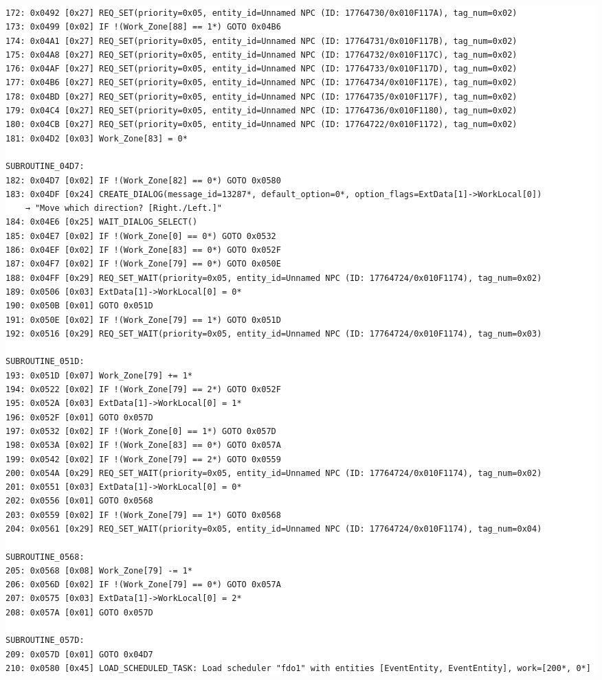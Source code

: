 ```
172: 0x0492 [0x27] REQ_SET(priority=0x05, entity_id=Unnamed NPC (ID: 17764730/0x010F117A), tag_num=0x02)
173: 0x0499 [0x02] IF !(Work_Zone[88] == 1*) GOTO 0x04B6
174: 0x04A1 [0x27] REQ_SET(priority=0x05, entity_id=Unnamed NPC (ID: 17764731/0x010F117B), tag_num=0x02)
175: 0x04A8 [0x27] REQ_SET(priority=0x05, entity_id=Unnamed NPC (ID: 17764732/0x010F117C), tag_num=0x02)
176: 0x04AF [0x27] REQ_SET(priority=0x05, entity_id=Unnamed NPC (ID: 17764733/0x010F117D), tag_num=0x02)
177: 0x04B6 [0x27] REQ_SET(priority=0x05, entity_id=Unnamed NPC (ID: 17764734/0x010F117E), tag_num=0x02)
178: 0x04BD [0x27] REQ_SET(priority=0x05, entity_id=Unnamed NPC (ID: 17764735/0x010F117F), tag_num=0x02)
179: 0x04C4 [0x27] REQ_SET(priority=0x05, entity_id=Unnamed NPC (ID: 17764736/0x010F1180), tag_num=0x02)
180: 0x04CB [0x27] REQ_SET(priority=0x05, entity_id=Unnamed NPC (ID: 17764722/0x010F1172), tag_num=0x02)
181: 0x04D2 [0x03] Work_Zone[83] = 0*

SUBROUTINE_04D7:
182: 0x04D7 [0x02] IF !(Work_Zone[82] == 0*) GOTO 0x0580
183: 0x04DF [0x24] CREATE_DIALOG(message_id=13287*, default_option=0*, option_flags=ExtData[1]->WorkLocal[0])
    → "Move which direction? [Right./Left.]"
184: 0x04E6 [0x25] WAIT_DIALOG_SELECT()
185: 0x04E7 [0x02] IF !(Work_Zone[0] == 0*) GOTO 0x0532
186: 0x04EF [0x02] IF !(Work_Zone[83] == 0*) GOTO 0x052F
187: 0x04F7 [0x02] IF !(Work_Zone[79] == 0*) GOTO 0x050E
188: 0x04FF [0x29] REQ_SET_WAIT(priority=0x05, entity_id=Unnamed NPC (ID: 17764724/0x010F1174), tag_num=0x02)
189: 0x0506 [0x03] ExtData[1]->WorkLocal[0] = 0*
190: 0x050B [0x01] GOTO 0x051D
191: 0x050E [0x02] IF !(Work_Zone[79] == 1*) GOTO 0x051D
192: 0x0516 [0x29] REQ_SET_WAIT(priority=0x05, entity_id=Unnamed NPC (ID: 17764724/0x010F1174), tag_num=0x03)

SUBROUTINE_051D:
193: 0x051D [0x07] Work_Zone[79] += 1*
194: 0x0522 [0x02] IF !(Work_Zone[79] == 2*) GOTO 0x052F
195: 0x052A [0x03] ExtData[1]->WorkLocal[0] = 1*
196: 0x052F [0x01] GOTO 0x057D
197: 0x0532 [0x02] IF !(Work_Zone[0] == 1*) GOTO 0x057D
198: 0x053A [0x02] IF !(Work_Zone[83] == 0*) GOTO 0x057A
199: 0x0542 [0x02] IF !(Work_Zone[79] == 2*) GOTO 0x0559
200: 0x054A [0x29] REQ_SET_WAIT(priority=0x05, entity_id=Unnamed NPC (ID: 17764724/0x010F1174), tag_num=0x02)
201: 0x0551 [0x03] ExtData[1]->WorkLocal[0] = 0*
202: 0x0556 [0x01] GOTO 0x0568
203: 0x0559 [0x02] IF !(Work_Zone[79] == 1*) GOTO 0x0568
204: 0x0561 [0x29] REQ_SET_WAIT(priority=0x05, entity_id=Unnamed NPC (ID: 17764724/0x010F1174), tag_num=0x04)

SUBROUTINE_0568:
205: 0x0568 [0x08] Work_Zone[79] -= 1*
206: 0x056D [0x02] IF !(Work_Zone[79] == 0*) GOTO 0x057A
207: 0x0575 [0x03] ExtData[1]->WorkLocal[0] = 2*
208: 0x057A [0x01] GOTO 0x057D

SUBROUTINE_057D:
209: 0x057D [0x01] GOTO 0x04D7
210: 0x0580 [0x45] LOAD_SCHEDULED_TASK: Load scheduler "fdo1" with entities [EventEntity, EventEntity], work=[200*, 0*]
```